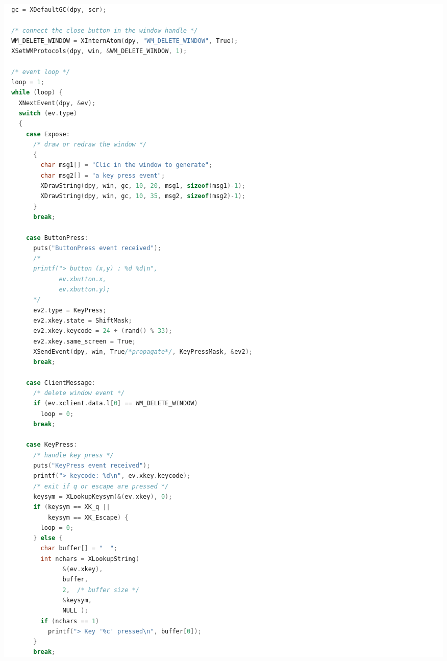 ```c
  gc = XDefaultGC(dpy, scr);

  /* connect the close button in the window handle */
  WM_DELETE_WINDOW = XInternAtom(dpy, "WM_DELETE_WINDOW", True);
  XSetWMProtocols(dpy, win, &WM_DELETE_WINDOW, 1);

  /* event loop */
  loop = 1;
  while (loop) {
    XNextEvent(dpy, &ev);
    switch (ev.type)
    {
      case Expose:
        /* draw or redraw the window */
        {
          char msg1[] = "Clic in the window to generate";
          char msg2[] = "a key press event";
          XDrawString(dpy, win, gc, 10, 20, msg1, sizeof(msg1)-1);
          XDrawString(dpy, win, gc, 10, 35, msg2, sizeof(msg2)-1);
        }
        break;

      case ButtonPress:
        puts("ButtonPress event received");
        /*
        printf("> button (x,y) : %d %d\n",
               ev.xbutton.x,
               ev.xbutton.y);
        */
        ev2.type = KeyPress;
        ev2.xkey.state = ShiftMask;
        ev2.xkey.keycode = 24 + (rand() % 33);
        ev2.xkey.same_screen = True;
        XSendEvent(dpy, win, True/*propagate*/, KeyPressMask, &ev2);
        break;

      case ClientMessage:
        /* delete window event */
        if (ev.xclient.data.l[0] == WM_DELETE_WINDOW)
          loop = 0;
        break;

      case KeyPress:
        /* handle key press */
        puts("KeyPress event received");
        printf("> keycode: %d\n", ev.xkey.keycode);
        /* exit if q or escape are pressed */
        keysym = XLookupKeysym(&(ev.xkey), 0);
        if (keysym == XK_q ||
            keysym == XK_Escape) {
          loop = 0;
        } else {
          char buffer[] = "  ";
          int nchars = XLookupString(
                &(ev.xkey),
                buffer,
                2,  /* buffer size */
                &keysym,
                NULL );
          if (nchars == 1)
            printf("> Key '%c' pressed\n", buffer[0]);
        }
        break;
```
